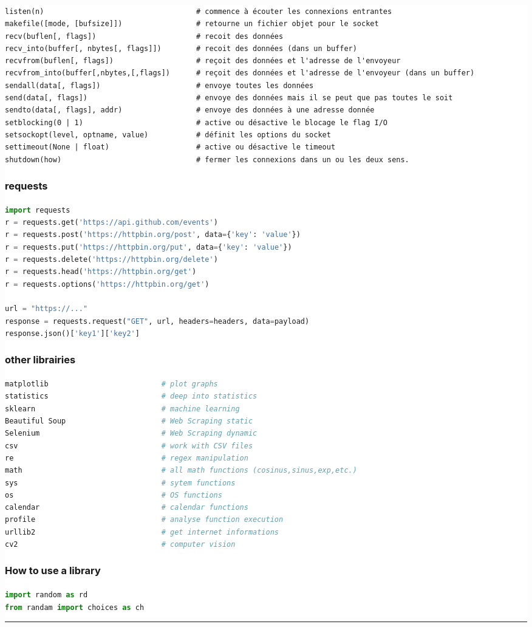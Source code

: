 ```
listen(n)                                   # commence à écouter les connexions entrantes
makefile([mode, [bufsize]])                 # retourne un fichier objet pour le socket
recv(buflen[, flags])                       # recoit des données
recv_into(buffer[, nbytes[, flags]])        # recoit des données (dans un buffer)
recvfrom(buflen[, flags])                   # reçoit des données et l'adresse de l'envoyeur
recvfrom_into(buffer[,nbytes,[,flags])      # reçoit des données et l'adresse de l'envoyeur (dans un buffer)
sendall(data[, flags])                      # envoye toutes les données
send(data[, flags])                         # envoye des données mais il se peut que pas toutes le soit
sendto(data[, flags], addr)                 # envoye des données à une adresse donnée
setblocking(0 | 1)                          # active ou désactive le blocage le flag I/O
setsockopt(level, optname, value)           # définit les options du socket
settimeout(None | float)                    # active ou désactive le timeout
shutdown(how)                               # fermer les connexions dans un ou les deux sens.
```

### requests

```python
import requests
r = requests.get('https://api.github.com/events')
r = requests.post('https://httpbin.org/post', data={'key': 'value'})
r = requests.put('https://httpbin.org/put', data={'key': 'value'})
r = requests.delete('https://httpbin.org/delete')
r = requests.head('https://httpbin.org/get')
r = requests.options('https://httpbin.org/get')

url = "https://..."
response = requests.request("GET", url, headers=headers, data=payload)
response.json()['key1']['key2']

```

### other librairies

```python
matplotlib                          # plot graphs
statistics                          # deep into statistics 
sklearn                             # machine learning
Beautiful Soup                      # Web Scraping static
Selenium                            # Web Scraping dynamic
csv                                 # work with CSV files
re                                  # regex manipulation      
math                                # all math functions (cosinus,sinus,exp,etc.)
sys                                 # sytem functions
os                                  # OS functions
calendar                            # calendar functions
profile                             # analyse function execution
urllib2                             # get internet informations
cv2                                 # computer vision
```
### How to use a library
```python
import random as rd
from randam import choices as ch
```

---